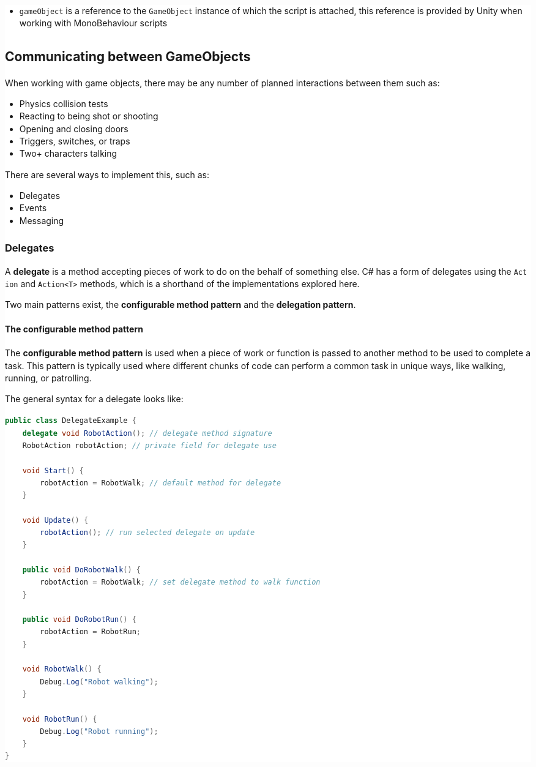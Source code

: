- `gameObject` is a reference to the `GameObject` instance of which the script is attached, this reference is provided by Unity when working with MonoBehaviour scripts

## Communicating between GameObjects
When working with game objects, there may be any number of planned interactions between them such as:

- Physics collision tests
- Reacting to being shot or shooting
- Opening and closing doors
- Triggers, switches, or traps
- Two+ characters talking

There are several ways to implement this, such as:

- Delegates
- Events
- Messaging

### Delegates
A **delegate** is a method accepting pieces of work to do on the behalf of something else. C# has a form of delegates using the `Action` and `Action<T>` methods, which is a shorthand of the implementations explored here.

Two main patterns exist, the **configurable method pattern** and the **delegation pattern**.

#### The configurable method pattern
The **configurable method pattern** is used when a piece of work or function is passed to another method to be used to complete a task. This pattern is typically used where different chunks of code can perform a common task in unique ways, like walking, running, or patrolling.

The general syntax for a delegate looks like:

```c#
public class DelegateExample {
	delegate void RobotAction(); // delegate method signature
	RobotAction robotAction; // private field for delegate use

	void Start() {
		robotAction = RobotWalk; // default method for delegate
	}

	void Update() {
		robotAction(); // run selected delegate on update
	}

	public void DoRobotWalk() {
		robotAction = RobotWalk; // set delegate method to walk function
	}

	public void DoRobotRun() {
		robotAction = RobotRun;
	}

	void RobotWalk() {
		Debug.Log("Robot walking");
	}

	void RobotRun() {
		Debug.Log("Robot running");
	}
}
```
